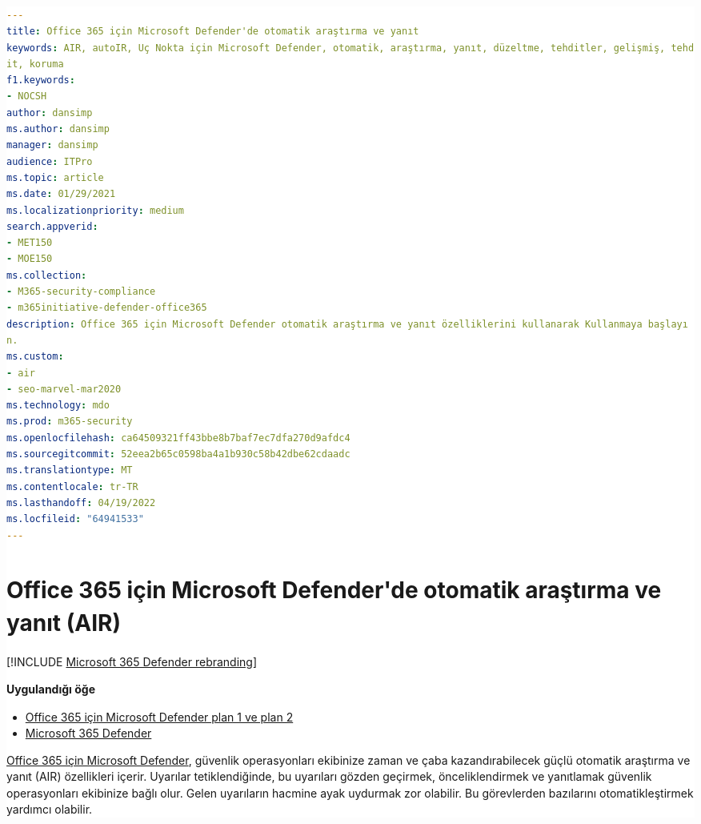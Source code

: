 ```yaml
---
title: Office 365 için Microsoft Defender'de otomatik araştırma ve yanıt
keywords: AIR, autoIR, Uç Nokta için Microsoft Defender, otomatik, araştırma, yanıt, düzeltme, tehditler, gelişmiş, tehdit, koruma
f1.keywords:
- NOCSH
author: dansimp
ms.author: dansimp
manager: dansimp
audience: ITPro
ms.topic: article
ms.date: 01/29/2021
ms.localizationpriority: medium
search.appverid:
- MET150
- MOE150
ms.collection:
- M365-security-compliance
- m365initiative-defender-office365
description: Office 365 için Microsoft Defender otomatik araştırma ve yanıt özelliklerini kullanarak Kullanmaya başlayın.
ms.custom:
- air
- seo-marvel-mar2020
ms.technology: mdo
ms.prod: m365-security
ms.openlocfilehash: ca64509321ff43bbe8b7baf7ec7dfa270d9afdc4
ms.sourcegitcommit: 52eea2b65c0598ba4a1b930c58b42dbe62cdaadc
ms.translationtype: MT
ms.contentlocale: tr-TR
ms.lasthandoff: 04/19/2022
ms.locfileid: "64941533"
---
```

# <a name="automated-investigation-and-response-air-in-microsoft-defender-for-office-365"></a>Office 365 için Microsoft Defender'de otomatik araştırma ve yanıt (AIR)

[!INCLUDE [Microsoft 365 Defender rebranding](../includes/microsoft-defender-for-office.md)]

**Uygulandığı öğe**
- [Office 365 için Microsoft Defender plan 1 ve plan 2](defender-for-office-365.md)
- [Microsoft 365 Defender](../defender/microsoft-365-defender.md)

[Office 365 için Microsoft Defender](defender-for-office-365.md), güvenlik operasyonları ekibinize zaman ve çaba kazandırabilecek güçlü otomatik araştırma ve yanıt (AIR) özellikleri içerir. Uyarılar tetiklendiğinde, bu uyarıları gözden geçirmek, önceliklendirmek ve yanıtlamak güvenlik operasyonları ekibinize bağlı olur. Gelen uyarıların hacmine ayak uydurmak zor olabilir. Bu görevlerden bazılarını otomatikleştirmek yardımcı olabilir.
